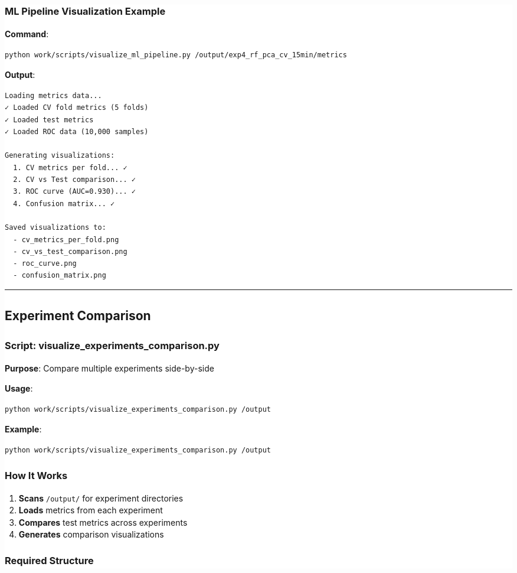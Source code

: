 
### ML Pipeline Visualization Example

**Command**:
```bash
python work/scripts/visualize_ml_pipeline.py /output/exp4_rf_pca_cv_15min/metrics
```

**Output**:
```
Loading metrics data...
✓ Loaded CV fold metrics (5 folds)
✓ Loaded test metrics
✓ Loaded ROC data (10,000 samples)

Generating visualizations:
  1. CV metrics per fold... ✓
  2. CV vs Test comparison... ✓
  3. ROC curve (AUC=0.930)... ✓
  4. Confusion matrix... ✓

Saved visualizations to:
  - cv_metrics_per_fold.png
  - cv_vs_test_comparison.png
  - roc_curve.png
  - confusion_matrix.png
```

---

## Experiment Comparison

### Script: visualize_experiments_comparison.py

**Purpose**: Compare multiple experiments side-by-side

**Usage**:
```bash
python work/scripts/visualize_experiments_comparison.py /output
```

**Example**:
```bash
python work/scripts/visualize_experiments_comparison.py /output
```

### How It Works

1. **Scans** `/output/` for experiment directories
2. **Loads** metrics from each experiment
3. **Compares** test metrics across experiments
4. **Generates** comparison visualizations

### Required Structure
